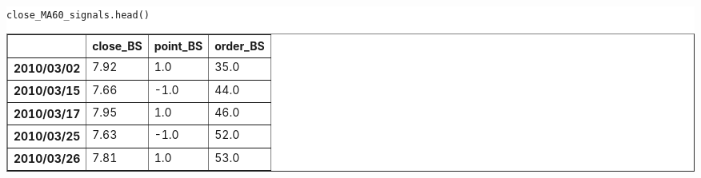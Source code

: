 ```python
close_MA60_signals.head()
```




<div>
<style>
    .dataframe thead tr:only-child th {
        text-align: right;
    }

    .dataframe thead th {
        text-align: left;
    }

    .dataframe tbody tr th {
        vertical-align: top;
    }
</style>
<table border="1" class="dataframe">
  <thead>
    <tr style="text-align: right;">
      <th></th>
      <th>close_BS</th>
      <th>point_BS</th>
      <th>order_BS</th>
    </tr>
  </thead>
  <tbody>
    <tr>
      <th>2010/03/02</th>
      <td>7.92</td>
      <td>1.0</td>
      <td>35.0</td>
    </tr>
    <tr>
      <th>2010/03/15</th>
      <td>7.66</td>
      <td>-1.0</td>
      <td>44.0</td>
    </tr>
    <tr>
      <th>2010/03/17</th>
      <td>7.95</td>
      <td>1.0</td>
      <td>46.0</td>
    </tr>
    <tr>
      <th>2010/03/25</th>
      <td>7.63</td>
      <td>-1.0</td>
      <td>52.0</td>
    </tr>
    <tr>
      <th>2010/03/26</th>
      <td>7.81</td>
      <td>1.0</td>
      <td>53.0</td>
    </tr>
  </tbody>
</table>
</div>
